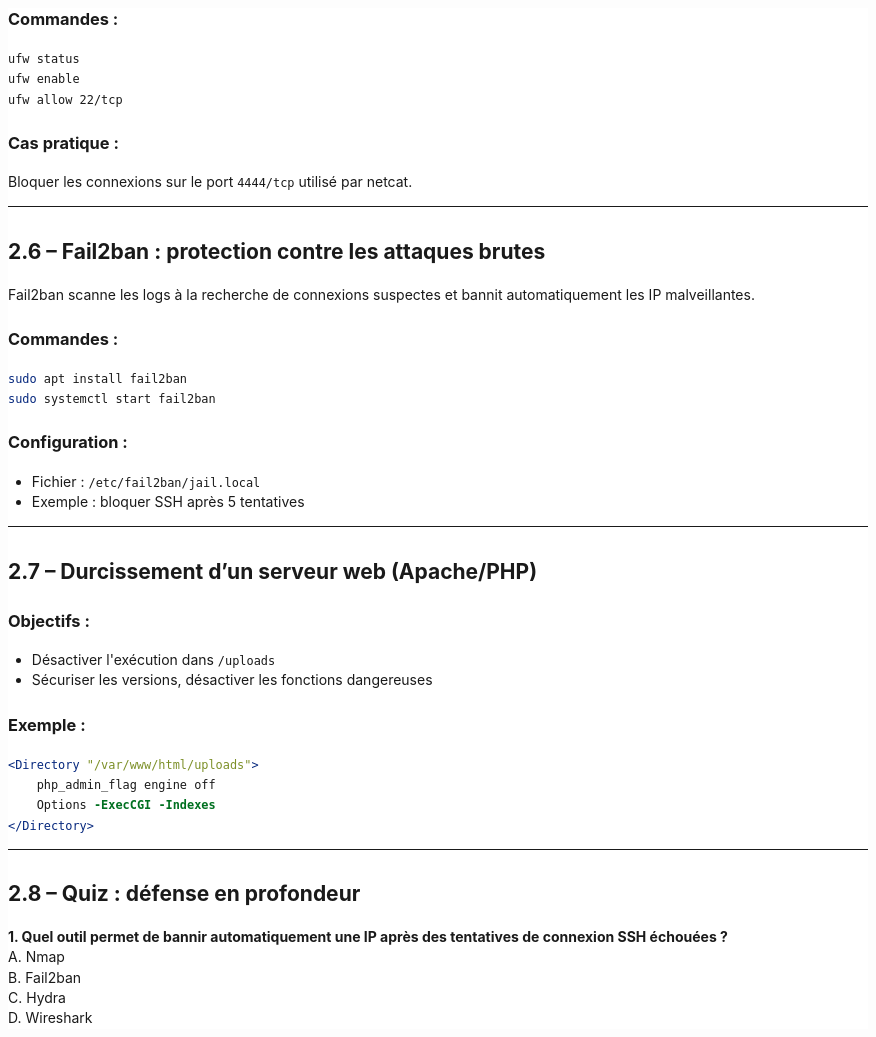 ### Commandes :
```bash
ufw status
ufw enable
ufw allow 22/tcp
```

### Cas pratique :
Bloquer les connexions sur le port `4444/tcp` utilisé par netcat.

---

## 2.6 – Fail2ban : protection contre les attaques brutes

Fail2ban scanne les logs à la recherche de connexions suspectes et bannit automatiquement les IP malveillantes.

### Commandes :
```bash
sudo apt install fail2ban
sudo systemctl start fail2ban
```

### Configuration :
- Fichier : `/etc/fail2ban/jail.local`
- Exemple : bloquer SSH après 5 tentatives

---

## 2.7 – Durcissement d’un serveur web (Apache/PHP)

### Objectifs :
- Désactiver l'exécution dans `/uploads`
- Sécuriser les versions, désactiver les fonctions dangereuses

### Exemple :
```apache
<Directory "/var/www/html/uploads">
    php_admin_flag engine off
    Options -ExecCGI -Indexes
</Directory>
```

---

## 2.8 – Quiz : défense en profondeur

**1. Quel outil permet de bannir automatiquement une IP après des tentatives de connexion SSH échouées ?**  
A. Nmap  
B. Fail2ban  
C. Hydra  
D. Wireshark
